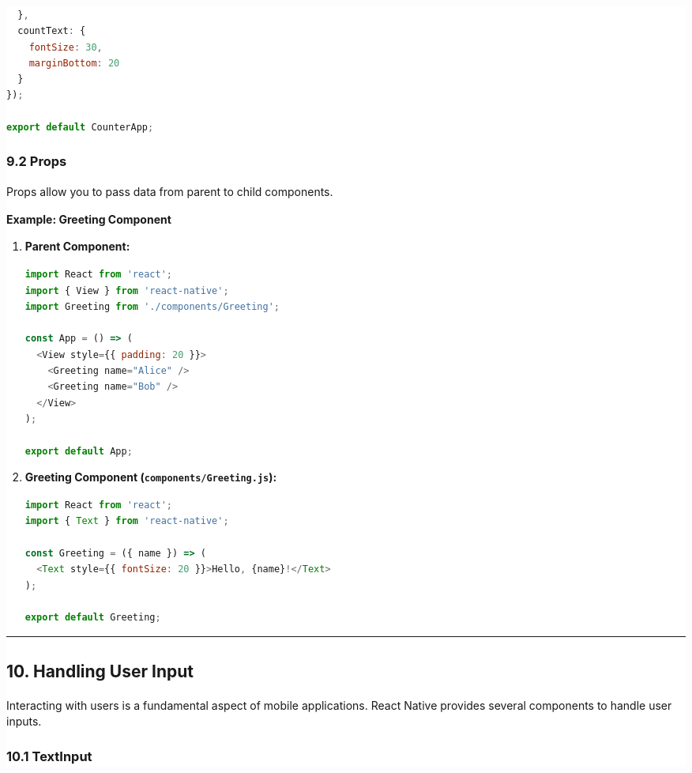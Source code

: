 ```javascript
  },
  countText: {
    fontSize: 30,
    marginBottom: 20
  }
});

export default CounterApp;
```

### 9.2 Props

Props allow you to pass data from parent to child components.

**Example: Greeting Component**

1. **Parent Component:**

   ```javascript
   import React from 'react';
   import { View } from 'react-native';
   import Greeting from './components/Greeting';

   const App = () => (
     <View style={{ padding: 20 }}>
       <Greeting name="Alice" />
       <Greeting name="Bob" />
     </View>
   );

   export default App;
   ```

2. **Greeting Component (`components/Greeting.js`):**

   ```javascript
   import React from 'react';
   import { Text } from 'react-native';

   const Greeting = ({ name }) => (
     <Text style={{ fontSize: 20 }}>Hello, {name}!</Text>
   );

   export default Greeting;
   ```

---

## 10. Handling User Input

Interacting with users is a fundamental aspect of mobile applications. React Native provides several components to handle user inputs.

### 10.1 TextInput
